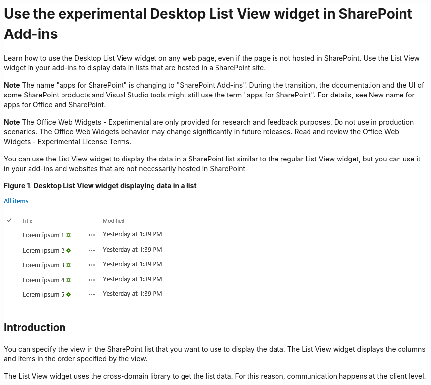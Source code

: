 

# Use the experimental Desktop List View widget in SharePoint Add-ins
Learn how to use the Desktop List View widget on any web page, even if the page is not hosted in SharePoint. Use the List View widget in your add-ins to display data in lists that are hosted in a SharePoint site.
 

 **Note**  The name "apps for SharePoint" is changing to "SharePoint Add-ins". During the transition, the documentation and the UI of some SharePoint products and Visual Studio tools might still use the term "apps for SharePoint". For details, see  [New name for apps for Office and SharePoint](new-name-for-apps-for-sharepoint.md#bk_newname).
 


 **Note**  The Office Web Widgets - Experimental are only provided for research and feedback purposes. Do not use in production scenarios. The Office Web Widgets behavior may change significantly in future releases. Read and review the  [Office Web Widgets - Experimental License Terms](office-web-widgets--experimental-license-terms.md).
 


You can use the List View widget to display the data in a SharePoint list similar to the regular List View widget, but you can use it in your add-ins and websites that are not necessarily hosted in SharePoint.
 


**Figure 1. Desktop List View widget displaying data in a list**

 

 
![Desktop List View experimental control on a page](../../images/DesktopListView_basic.png)
 

 

 

## Introduction

You can specify the view in the SharePoint list that you want to use to display the data. The List View widget displays the columns and items in the order specified by the view.
 

 
The List View widget uses the cross-domain library to get the list data. For this reason, communication happens at the client level.
 